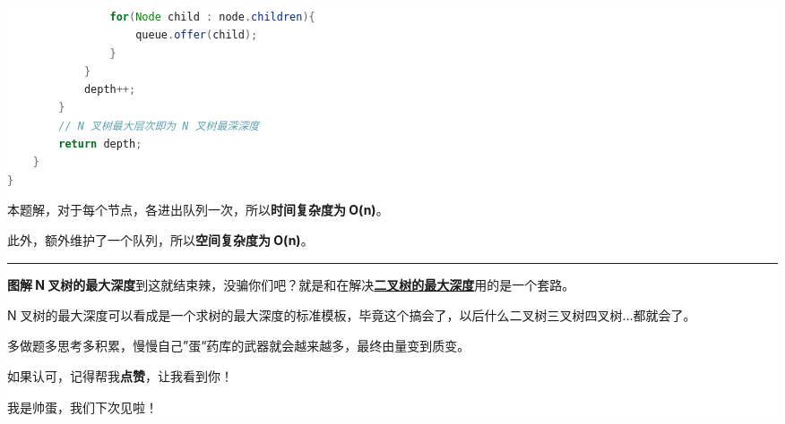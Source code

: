 ```Java
                for(Node child : node.children){
                    queue.offer(child);
                }
            }
            depth++;
        }
        // N 叉树最大层次即为 N 叉树最深深度
        return depth;
    }
}
```



本题解，对于每个节点，各进出队列一次，所以**时间复杂度为 O(n)**。

此外，额外维护了一个队列，所以**空间复杂度为 O(n)**。



---

**图解 N 叉树的最大深度**到这就结束辣，没骗你们吧？就是和在解决[**二叉树的最大深度**](https://mp.weixin.qq.com/s/4n_L-px-5D2mUkmC62H5Dw)用的是一个套路。

N 叉树的最大深度可以看成是一个求树的最大深度的标准模板，毕竟这个搞会了，以后什么二叉树三叉树四叉树...都就会了。

多做题多思考多积累，慢慢自己”蛋“药库的武器就会越来越多，最终由量变到质变。

如果认可，记得帮我**点赞**，让我看到你！

我是帅蛋，我们下次见啦！
